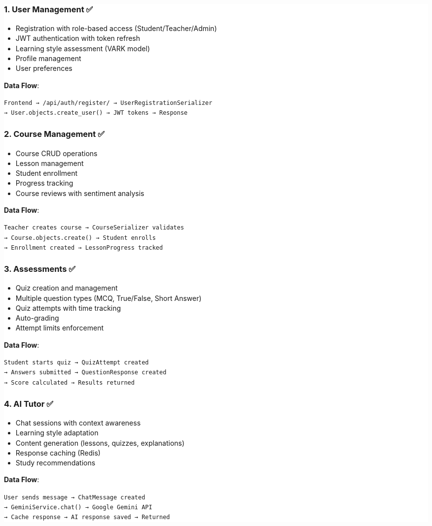 ### 1. **User Management** ✅
- Registration with role-based access (Student/Teacher/Admin)
- JWT authentication with token refresh
- Learning style assessment (VARK model)
- Profile management
- User preferences

**Data Flow**:
```
Frontend → /api/auth/register/ → UserRegistrationSerializer 
→ User.objects.create_user() → JWT tokens → Response
```

### 2. **Course Management** ✅
- Course CRUD operations
- Lesson management
- Student enrollment
- Progress tracking
- Course reviews with sentiment analysis

**Data Flow**:
```
Teacher creates course → CourseSerializer validates 
→ Course.objects.create() → Student enrolls 
→ Enrollment created → LessonProgress tracked
```

### 3. **Assessments** ✅
- Quiz creation and management
- Multiple question types (MCQ, True/False, Short Answer)
- Quiz attempts with time tracking
- Auto-grading
- Attempt limits enforcement

**Data Flow**:
```
Student starts quiz → QuizAttempt created 
→ Answers submitted → QuestionResponse created 
→ Score calculated → Results returned
```

### 4. **AI Tutor** ✅
- Chat sessions with context awareness
- Learning style adaptation
- Content generation (lessons, quizzes, explanations)
- Response caching (Redis)
- Study recommendations

**Data Flow**:
```
User sends message → ChatMessage created 
→ GeminiService.chat() → Google Gemini API 
→ Cache response → AI response saved → Returned
```
